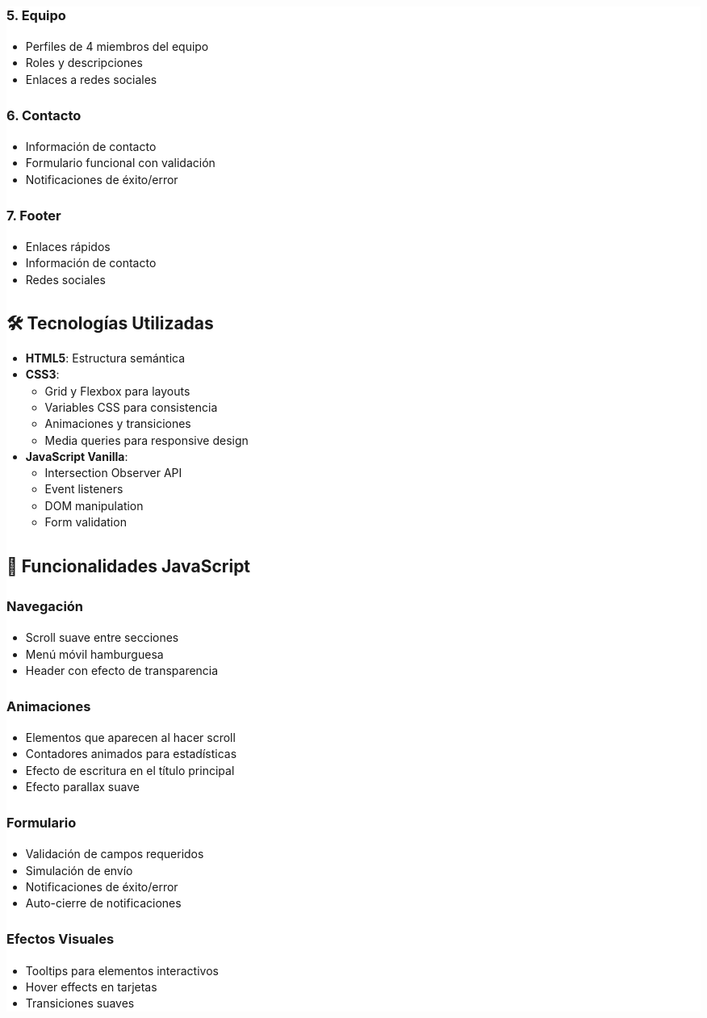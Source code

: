 ### 5. **Equipo**
- Perfiles de 4 miembros del equipo
- Roles y descripciones
- Enlaces a redes sociales

### 6. **Contacto**
- Información de contacto
- Formulario funcional con validación
- Notificaciones de éxito/error

### 7. **Footer**
- Enlaces rápidos
- Información de contacto
- Redes sociales

## 🛠️ Tecnologías Utilizadas

- **HTML5**: Estructura semántica
- **CSS3**: 
  - Grid y Flexbox para layouts
  - Variables CSS para consistencia
  - Animaciones y transiciones
  - Media queries para responsive design
- **JavaScript Vanilla**:
  - Intersection Observer API
  - Event listeners
  - DOM manipulation
  - Form validation

## 🎯 Funcionalidades JavaScript

### Navegación
- Scroll suave entre secciones
- Menú móvil hamburguesa
- Header con efecto de transparencia

### Animaciones
- Elementos que aparecen al hacer scroll
- Contadores animados para estadísticas
- Efecto de escritura en el título principal
- Efecto parallax suave

### Formulario
- Validación de campos requeridos
- Simulación de envío
- Notificaciones de éxito/error
- Auto-cierre de notificaciones

### Efectos Visuales
- Tooltips para elementos interactivos
- Hover effects en tarjetas
- Transiciones suaves

